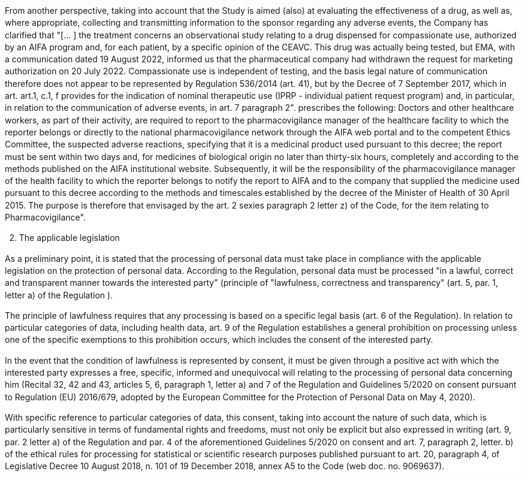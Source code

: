 From another perspective, taking into account that the Study is aimed (also) at evaluating the effectiveness of a drug, as well as, where appropriate, collecting and transmitting information to the sponsor regarding any adverse events, the Company has clarified that "\[... \] the treatment concerns an observational study relating to a drug dispensed for compassionate use, authorized by an AIFA program and, for each patient, by a specific opinion of the CEAVC. This drug was actually being tested, but EMA, with a communication dated 19 August 2022, informed us that the pharmaceutical company had withdrawn the request for marketing authorization on 20 July 2022. Compassionate use is independent of testing, and the basis legal nature of communication therefore does not appear to be represented by Regulation 536/2014 (art. 41), but by the Decree of 7 September 2017, which in art. art.1, c.1, f provides for the indication of nominal therapeutic use (IPRP - individual patient request program) and, in particular, in relation to the communication of adverse events, in art. 7 paragraph 2". prescribes the following: Doctors and other healthcare workers, as part of their activity, are required to report to the pharmacovigilance manager of the healthcare facility to which the reporter belongs or directly to the national pharmacovigilance network through the AIFA web portal and to the competent Ethics Committee, the suspected adverse reactions, specifying that it is a medicinal product used pursuant to this decree; the report must be sent within two days and, for medicines of biological origin no later than thirty-six hours, completely and according to the methods published on the AIFA institutional website. Subsequently, it will be the responsibility of the pharmacovigilance manager of the health facility to which the reporter belongs to notify the report to AIFA and to the company that supplied the medicine used pursuant to this decree according to the methods and timescales established by the decree of the Minister of Health of 30 April 2015. The purpose is therefore that envisaged by the art. 2 sexies paragraph 2 letter z) of the Code, for the item relating to Pharmacovigilance".

2. The applicable legislation

As a preliminary point, it is stated that the processing of personal data must take place in compliance with the applicable legislation on the protection of personal data.
According to the Regulation, personal data must be processed "in a lawful, correct and transparent manner towards the interested party" (principle of "lawfulness, correctness and transparency" (art. 5, par. 1, letter a) of the Regulation ).

The principle of lawfulness requires that any processing is based on a specific legal basis (art. 6 of the Regulation). In relation to particular categories of data, including health data, art. 9 of the Regulation establishes a general prohibition on processing unless one of the specific exemptions to this prohibition occurs, which includes the consent of the interested party.

In the event that the condition of lawfulness is represented by consent, it must be given through a positive act with which the interested party expresses a free, specific, informed and unequivocal will relating to the processing of personal data concerning him (Recital 32, 42 and 43, articles 5, 6, paragraph 1, letter a) and 7 of the Regulation and Guidelines 5/2020 on consent pursuant to Regulation (EU) 2016/679, adopted by the European Committee for the Protection of Personal Data on May 4, 2020).

With specific reference to particular categories of data, this consent, taking into account the nature of such data, which is particularly sensitive in terms of fundamental rights and freedoms, must not only be explicit but also expressed in writing (art. 9, par. 2 letter a) of the Regulation and par. 4 of the aforementioned Guidelines 5/2020 on consent and art. 7, paragraph 2, letter. b) of the ethical rules for processing for statistical or scientific research purposes published pursuant to art. 20, paragraph 4, of Legislative Decree 10 August 2018, n. 101 of 19 December 2018, annex A5 to the Code (web doc. no. 9069637).
